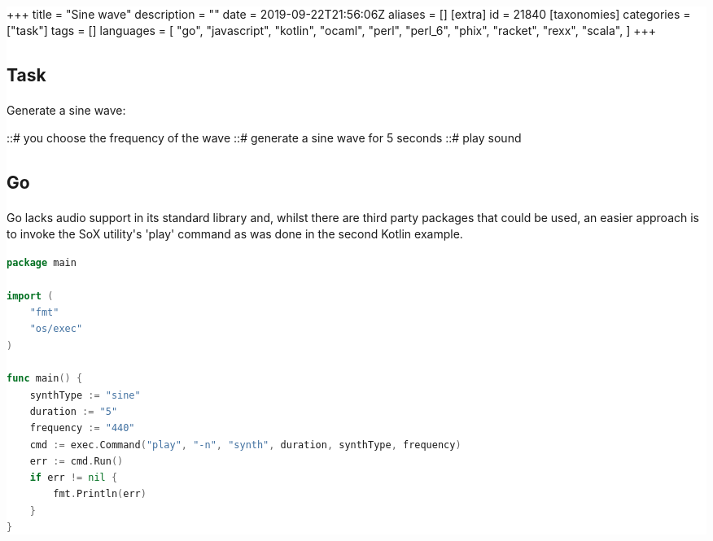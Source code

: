 +++
title = "Sine wave"
description = ""
date = 2019-09-22T21:56:06Z
aliases = []
[extra]
id = 21840
[taxonomies]
categories = ["task"]
tags = []
languages = [
  "go",
  "javascript",
  "kotlin",
  "ocaml",
  "perl",
  "perl_6",
  "phix",
  "racket",
  "rexx",
  "scala",
]
+++

## Task

Generate a sine wave:

::# you choose the frequency of the wave
::# generate a sine wave for 5 seconds
::# play sound




## Go

Go lacks audio support in its standard library and, whilst there are third party packages that could be used, an easier approach is to invoke the SoX utility's 'play' command as was done in the second Kotlin example. 

```go
package main

import (
    "fmt"
    "os/exec"
)

func main() {
    synthType := "sine"
    duration := "5"
    frequency := "440"
    cmd := exec.Command("play", "-n", "synth", duration, synthType, frequency)
    err := cmd.Run()
    if err != nil {
        fmt.Println(err)
    }
}
```
